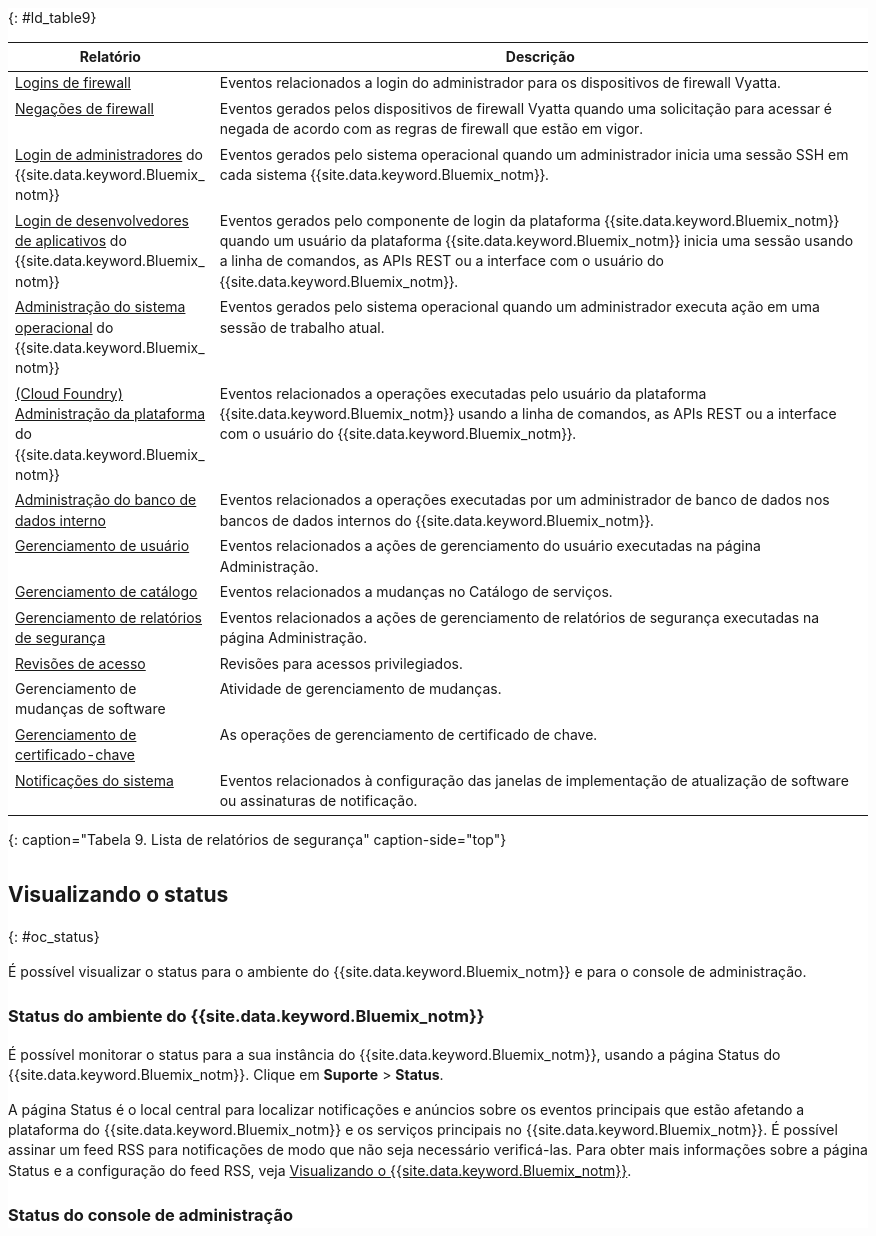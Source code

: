 
{: #ld_table9}

| **Relatório** | **Descrição** |      
|-------------------|---------------------|
| [Logins de firewall](/docs/hybrid/reports.html#firewalllogins) | Eventos relacionados a login do administrador para os dispositivos de firewall Vyatta. |
| [Negações de firewall](/docs/hybrid/reports.html#firewalldenies) | Eventos gerados pelos dispositivos de firewall Vyatta quando uma solicitação para acessar é negada de acordo com as regras de firewall que estão em vigor. |
| [Login de administradores](/docs/hybrid/reports.html#oslogin) do {{site.data.keyword.Bluemix_notm}} | Eventos gerados pelo sistema operacional quando um administrador inicia uma sessão SSH em cada sistema {{site.data.keyword.Bluemix_notm}}. |
| [Login de desenvolvedores de aplicativos](/docs/hybrid/reports.html#loginserverlogins) do {{site.data.keyword.Bluemix_notm}} | Eventos gerados pelo componente de login da plataforma {{site.data.keyword.Bluemix_notm}} quando um usuário da plataforma {{site.data.keyword.Bluemix_notm}} inicia uma sessão usando a linha de comandos, as APIs REST ou a interface com o usuário do {{site.data.keyword.Bluemix_notm}}. |
| [Administração do sistema operacional](/docs/hybrid/reports.html#osadmin) do {{site.data.keyword.Bluemix_notm}}  | Eventos gerados pelo sistema operacional quando um administrador executa ação em uma sessão de trabalho atual. |
| [(Cloud Foundry) Administração da plataforma](/docs/hybrid/reports.html#platformadmin) do {{site.data.keyword.Bluemix_notm}} | Eventos relacionados a operações executadas pelo usuário da plataforma {{site.data.keyword.Bluemix_notm}} usando a linha de comandos, as APIs REST ou a interface com o usuário do {{site.data.keyword.Bluemix_notm}}. |
| [Administração do banco de dados interno](/docs/hybrid/reports.html#dbadmin) | Eventos relacionados a operações executadas por um administrador de banco de dados nos bancos de dados internos do {{site.data.keyword.Bluemix_notm}}. |
| [Gerenciamento de usuário](/docs/hybrid/reports.html#acusermgmt) | Eventos relacionados a ações de gerenciamento do usuário executadas na página Administração. |
| [Gerenciamento de catálogo](/docs/hybrid/reports.html#catalogmgmt) | Eventos relacionados a mudanças no Catálogo de serviços. |
| [Gerenciamento de relatórios de segurança](/docs/hybrid/reports.html#securityreportsmgmt) | Eventos relacionados a ações de gerenciamento de relatórios de segurança executadas na página Administração. |
| [Revisões de acesso](/docs/hybrid/reports.html#securityreportsmgmt) | Revisões para acessos privilegiados. |
| Gerenciamento de mudanças de software | Atividade de gerenciamento de mudanças. |
| [Gerenciamento de certificado-chave](/docs/hybrid/reports.html#keymgmt) | As operações de gerenciamento de certificado de chave. |
| [Notificações do sistema](/docs/hybrid/reports.html#systemnotifications) | Eventos relacionados à configuração das janelas de implementação de atualização de software ou assinaturas de notificação. |

{: caption="Tabela 9. Lista de relatórios de segurança" caption-side="top"}

## Visualizando o status
{: #oc_status}

É possível visualizar o status para o ambiente do {{site.data.keyword.Bluemix_notm}} e para o console de administração.

### Status do ambiente do {{site.data.keyword.Bluemix_notm}}

É possível monitorar o status para a sua instância do {{site.data.keyword.Bluemix_notm}}, usando a página Status do {{site.data.keyword.Bluemix_notm}}. Clique em **Suporte** &gt; **Status**.

A página Status é o local central para localizar notificações e anúncios sobre os eventos principais que estão afetando a plataforma do {{site.data.keyword.Bluemix_notm}} e os serviços principais no {{site.data.keyword.Bluemix_notm}}. É possível assinar um feed RSS para notificações de modo que não seja necessário verificá-las. Para obter mais informações sobre a página Status e a configuração do feed RSS, veja [Visualizando o {{site.data.keyword.Bluemix_notm}}](../support/index.html#viewing-bluemix-status).

### Status do console de administração
